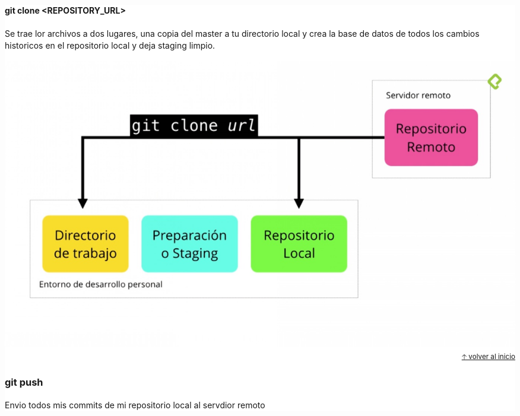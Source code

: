 #### git clone <REPOSITORY_URL>

Se trae lor archivos a dos lugares, una copia del master a tu directorio local y crea la base de datos de todos los cambios historicos en el repositorio local y deja staging limpio.

<div align="center">
  <img src="./md/git-17.jpg" alt="img">
</div>


<div align="right">
  <small><a href="#index">🡡 volver al inicio</a></small>
</div>

### git push

Envio todos mis commits de mi repositorio local al servdior remoto

<div align="center">
